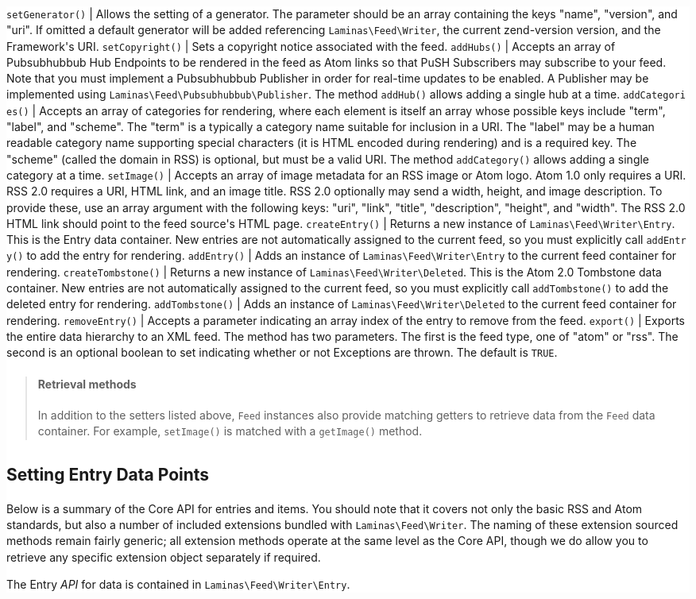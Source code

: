 `setGenerator()` | Allows the setting of a generator. The parameter should be an array containing the keys "name", "version", and "uri". If omitted a default generator will be added referencing `Laminas\Feed\Writer`, the current zend-version version, and the Framework's URI.
`setCopyright()` | Sets a copyright notice associated with the feed.
`addHubs()` | Accepts an array of Pubsubhubbub Hub Endpoints to be rendered in the feed as Atom links so that PuSH Subscribers may subscribe to your feed. Note that you must implement a Pubsubhubbub Publisher in order for real-time updates to be enabled. A Publisher may be implemented using `Laminas\Feed\Pubsubhubbub\Publisher`. The method `addHub()` allows adding a single hub at a time.
`addCategories()` | Accepts an array of categories for rendering, where each element is itself an array whose possible keys include "term", "label", and "scheme". The "term" is a typically a category name suitable for inclusion in a URI. The "label" may be a human readable category name supporting special characters (it is HTML encoded during rendering) and is a required key. The "scheme" (called the domain in RSS) is optional, but must be a valid URI. The method `addCategory()` allows adding a single category at a time.
`setImage()` | Accepts an array of image metadata for an RSS image or Atom logo.  Atom 1.0 only requires a URI. RSS 2.0 requires a URI, HTML link, and an image title. RSS 2.0 optionally may send a width, height, and image description. To provide these, use an array argument with the following keys: "uri", "link", "title", "description", "height", and "width". The RSS 2.0 HTML link should point to the feed source's HTML page.
`createEntry()` | Returns a new instance of `Laminas\Feed\Writer\Entry`. This is the Entry data container. New entries are not automatically assigned to the current feed, so you must explicitly call `addEntry()` to add the entry for rendering.
`addEntry()` | Adds an instance of `Laminas\Feed\Writer\Entry` to the current feed container for rendering.
`createTombstone()` | Returns a new instance of `Laminas\Feed\Writer\Deleted`. This is the Atom 2.0 Tombstone data container. New entries are not automatically assigned to the current feed, so you must explicitly call `addTombstone()` to add the deleted entry for rendering.
`addTombstone()` | Adds an instance of `Laminas\Feed\Writer\Deleted` to the current feed container for rendering.
`removeEntry()` | Accepts a parameter indicating an array index of the entry to remove from the feed.
`export()` | Exports the entire data hierarchy to an XML feed. The method has two parameters. The first is the feed type, one of "atom" or "rss". The second is an optional boolean to set indicating whether or not Exceptions are thrown. The default is `TRUE`.

> #### Retrieval methods
>
> In addition to the setters listed above, `Feed` instances also provide
> matching getters to retrieve data from the `Feed` data container. For
> example, `setImage()` is matched with a `getImage()` method.

## Setting Entry Data Points

Below is a summary of the Core API for entries and items. You should note that
it covers not only the basic RSS and Atom standards, but also a number of
included extensions bundled with `Laminas\Feed\Writer`. The naming of these
extension sourced methods remain fairly generic; all extension methods operate
at the same level as the Core API, though we do allow you to retrieve any
specific extension object separately if required.

The Entry *API* for data is contained in `Laminas\Feed\Writer\Entry`.
